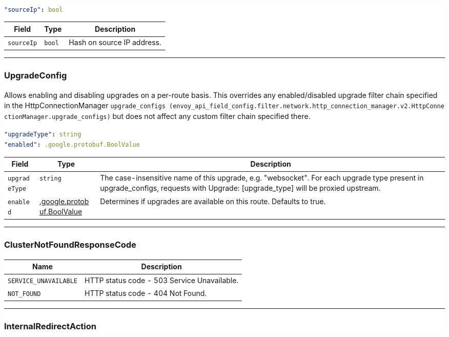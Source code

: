 

```yaml
"sourceIp": bool

```

| Field | Type | Description |
| ----- | ---- | ----------- | 
| `sourceIp` | `bool` | Hash on source IP address. |




---
### UpgradeConfig

 
Allows enabling and disabling upgrades on a per-route basis.
This overrides any enabled/disabled upgrade filter chain specified in the
HttpConnectionManager
`upgrade_configs
(envoy_api_field_config.filter.network.http_connection_manager.v2.HttpConnectionManager.upgrade_configs)`
but does not affect any custom filter chain specified there.

```yaml
"upgradeType": string
"enabled": .google.protobuf.BoolValue

```

| Field | Type | Description |
| ----- | ---- | ----------- | 
| `upgradeType` | `string` | The case-insensitive name of this upgrade, e.g. "websocket". For each upgrade type present in upgrade_configs, requests with Upgrade: [upgrade_type] will be proxied upstream. |
| `enabled` | [.google.protobuf.BoolValue](https://developers.google.com/protocol-buffers/docs/reference/csharp/class/google/protobuf/well-known-types/bool-value) | Determines if upgrades are available on this route. Defaults to true. |




---
### ClusterNotFoundResponseCode



| Name | Description |
| ----- | ----------- | 
| `SERVICE_UNAVAILABLE` | HTTP status code - 503 Service Unavailable. |
| `NOT_FOUND` | HTTP status code - 404 Not Found. |




---
### InternalRedirectAction
